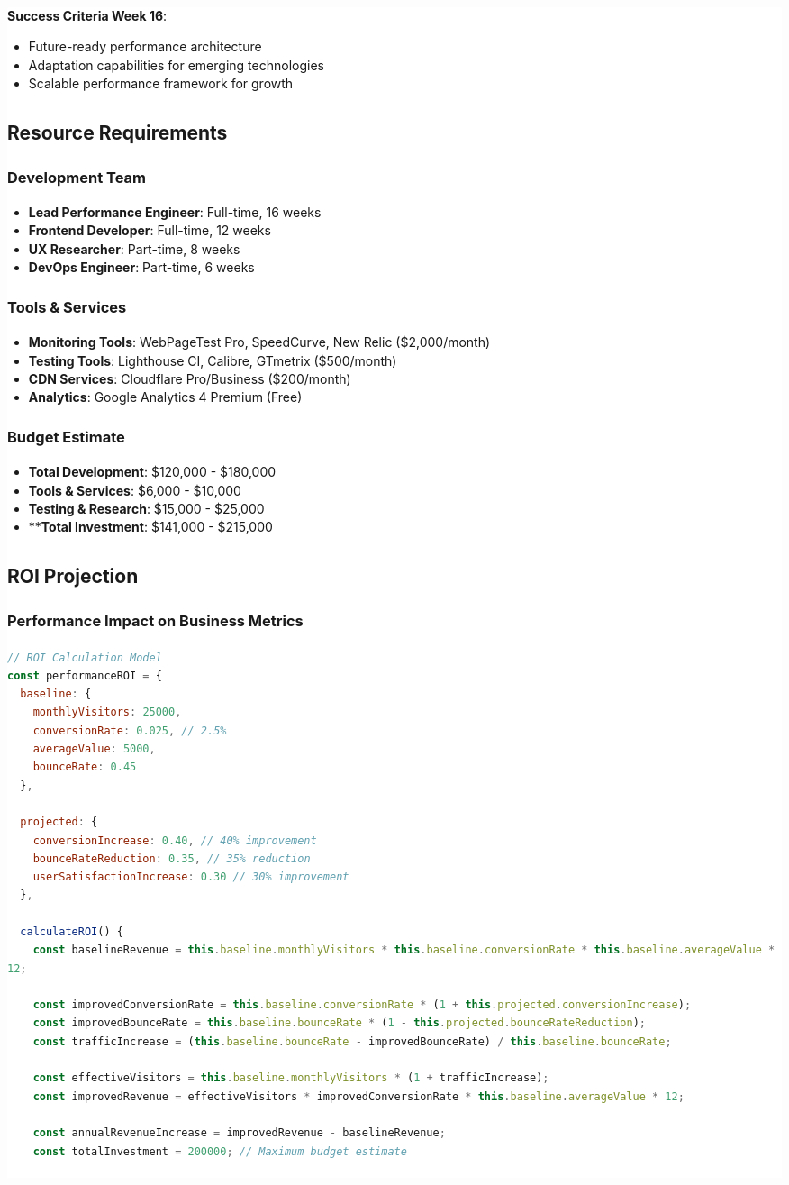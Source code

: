 **Success Criteria Week 16**:
- Future-ready performance architecture
- Adaptation capabilities for emerging technologies
- Scalable performance framework for growth

## Resource Requirements

### Development Team
- **Lead Performance Engineer**: Full-time, 16 weeks
- **Frontend Developer**: Full-time, 12 weeks
- **UX Researcher**: Part-time, 8 weeks
- **DevOps Engineer**: Part-time, 6 weeks

### Tools & Services
- **Monitoring Tools**: WebPageTest Pro, SpeedCurve, New Relic ($2,000/month)
- **Testing Tools**: Lighthouse CI, Calibre, GTmetrix ($500/month)
- **CDN Services**: Cloudflare Pro/Business ($200/month)
- **Analytics**: Google Analytics 4 Premium (Free)

### Budget Estimate
- **Total Development**: $120,000 - $180,000
- **Tools & Services**: $6,000 - $10,000
- **Testing & Research**: $15,000 - $25,000
- ****Total Investment**: $141,000 - $215,000

## ROI Projection

### Performance Impact on Business Metrics
```javascript
// ROI Calculation Model
const performanceROI = {
  baseline: {
    monthlyVisitors: 25000,
    conversionRate: 0.025, // 2.5%
    averageValue: 5000,
    bounceRate: 0.45
  },
  
  projected: {
    conversionIncrease: 0.40, // 40% improvement
    bounceRateReduction: 0.35, // 35% reduction
    userSatisfactionIncrease: 0.30 // 30% improvement
  },
  
  calculateROI() {
    const baselineRevenue = this.baseline.monthlyVisitors * this.baseline.conversionRate * this.baseline.averageValue * 12;
    
    const improvedConversionRate = this.baseline.conversionRate * (1 + this.projected.conversionIncrease);
    const improvedBounceRate = this.baseline.bounceRate * (1 - this.projected.bounceRateReduction);
    const trafficIncrease = (this.baseline.bounceRate - improvedBounceRate) / this.baseline.bounceRate;
    
    const effectiveVisitors = this.baseline.monthlyVisitors * (1 + trafficIncrease);
    const improvedRevenue = effectiveVisitors * improvedConversionRate * this.baseline.averageValue * 12;
    
    const annualRevenueIncrease = improvedRevenue - baselineRevenue;
    const totalInvestment = 200000; // Maximum budget estimate
    
```